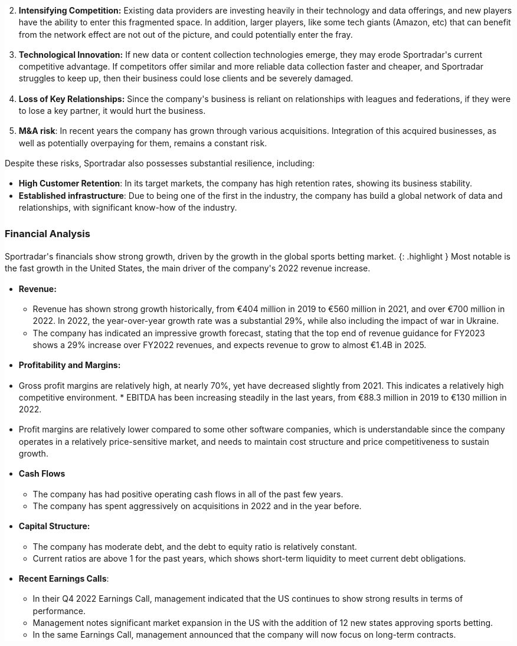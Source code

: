 2.  **Intensifying Competition:** Existing data providers are investing heavily in their technology and data offerings, and new players have the ability to enter this fragmented space. In addition, larger players, like some tech giants (Amazon, etc) that can benefit from the network effect are not out of the picture, and could potentially enter the fray. 

3.  **Technological Innovation:** If new data or content collection technologies emerge, they may erode Sportradar's current competitive advantage. If competitors offer similar and more reliable data collection faster and cheaper, and Sportradar struggles to keep up, then their business could lose clients and be severely damaged.
4.  **Loss of Key Relationships:** Since the company's business is reliant on relationships with leagues and federations, if they were to lose a key partner, it would hurt the business.
5. **M&A risk**: In recent years the company has grown through various acquisitions. Integration of this acquired businesses, as well as potentially overpaying for them, remains a constant risk.

Despite these risks, Sportradar also possesses substantial resilience, including:
 *   **High Customer Retention**: In its target markets, the company has high retention rates, showing its business stability.
*   **Established infrastructure**: Due to being one of the first in the industry, the company has build a global network of data and relationships, with significant know-how of the industry.

### Financial Analysis

Sportradar's financials show strong growth, driven by the growth in the global sports betting market.
{: .highlight }
Most notable is the fast growth in the United States, the main driver of the company's 2022 revenue increase.

*   **Revenue:**
     *   Revenue has shown strong growth historically, from €404 million in 2019 to €560 million in 2021, and over €700 million in 2022. In 2022, the year-over-year growth rate was a substantial 29%, while also including the impact of war in Ukraine.
     *   The company has indicated an impressive growth forecast, stating that the top end of revenue guidance for FY2023 shows a 29% increase over FY2022 revenues, and expects revenue to grow to almost €1.4B in 2025.

*   **Profitability and Margins:**
   *    Gross profit margins are relatively high, at nearly 70%, yet have decreased slightly from 2021. This indicates a relatively high competitive environment.
      *  EBITDA has been increasing steadily in the last years, from €88.3 million in 2019 to €130 million in 2022.
   *   Profit margins are relatively lower compared to some other software companies, which is understandable since the company operates in a relatively price-sensitive market, and needs to maintain cost structure and price competitiveness to sustain growth.
*  **Cash Flows**
      *   The company has had positive operating cash flows in all of the past few years.
      *    The company has spent aggressively on acquisitions in 2022 and in the year before.
   
*    **Capital Structure:**
        * The company has moderate debt, and the debt to equity ratio is relatively constant.
        * Current ratios are above 1 for the past years, which shows short-term liquidity to meet current debt obligations.

* **Recent Earnings Calls**: 
    * In their Q4 2022 Earnings Call, management indicated that the US continues to show strong results in terms of performance.
   * Management notes significant market expansion in the US with the addition of 12 new states approving sports betting.
   * In the same Earnings Call, management announced that the company will now focus on long-term contracts.
